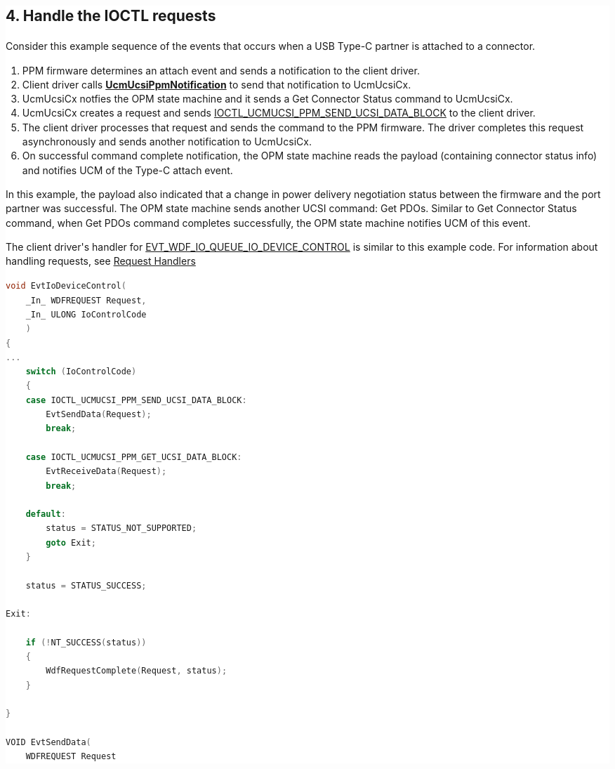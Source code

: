 ## 4. Handle the IOCTL requests

Consider this example sequence of the events that occurs when a USB Type-C partner is attached to a connector.

1. PPM firmware determines an attach event and sends a notification to the client driver.
2. Client driver calls [**UcmUcsiPpmNotification**](https://docs.microsoft.com/windows-hardware/drivers/ddi/content/ucmucsippm/nf-ucmucsippm-ucmucsippmnotification) to send that notification to UcmUcsiCx.
3. UcmUcsiCx notfies the OPM state machine and it sends a Get Connector Status command to UcmUcsiCx.
4. UcmUcsiCx creates a request and sends [IOCTL_UCMUCSI_PPM_SEND_UCSI_DATA_BLOCK](https://docs.microsoft.com/windows-hardware/drivers/ddi/content/ucmucsippmrequests/ni-ucmucsippmrequests-ioctl_ucmucsi_ppm_send_ucsi_data_block) to the client driver.
5. The client driver processes that request and sends the command to the PPM firmware. The driver completes this request asynchronously and sends another notification to UcmUcsiCx.
6. On successful command complete notification, the OPM state machine reads the payload (containing connector status info) and notifies UCM of the Type-C attach event.

In this example, the payload also indicated that a change in power delivery negotiation status between the firmware and the port partner was successful. The OPM state machine sends another UCSI command: Get PDOs.
Similar to Get Connector Status command, when Get PDOs command completes successfully, the OPM state machine notifies UCM of this event.

The client driver's handler for [EVT_WDF_IO_QUEUE_IO_DEVICE_CONTROL](https://docs.microsoft.com/windows-hardware/drivers/ddi/content/wdfio/nc-wdfio-evt_wdf_io_queue_io_device_control) is similar to this example code. For information about handling requests, see [Request Handlers](https://docs.microsoft.com/windows-hardware/drivers/wdf/request-handlers)

```cpp
void EvtIoDeviceControl(
    _In_ WDFREQUEST Request,
    _In_ ULONG IoControlCode
    )
{
...
    switch (IoControlCode)
    {
    case IOCTL_UCMUCSI_PPM_SEND_UCSI_DATA_BLOCK:
        EvtSendData(Request);
        break;

    case IOCTL_UCMUCSI_PPM_GET_UCSI_DATA_BLOCK:
        EvtReceiveData(Request);
        break;

    default:
        status = STATUS_NOT_SUPPORTED;
        goto Exit;
    }

    status = STATUS_SUCCESS;

Exit:

    if (!NT_SUCCESS(status))
    {
        WdfRequestComplete(Request, status);
    }

}

VOID EvtSendData(
    WDFREQUEST Request
```